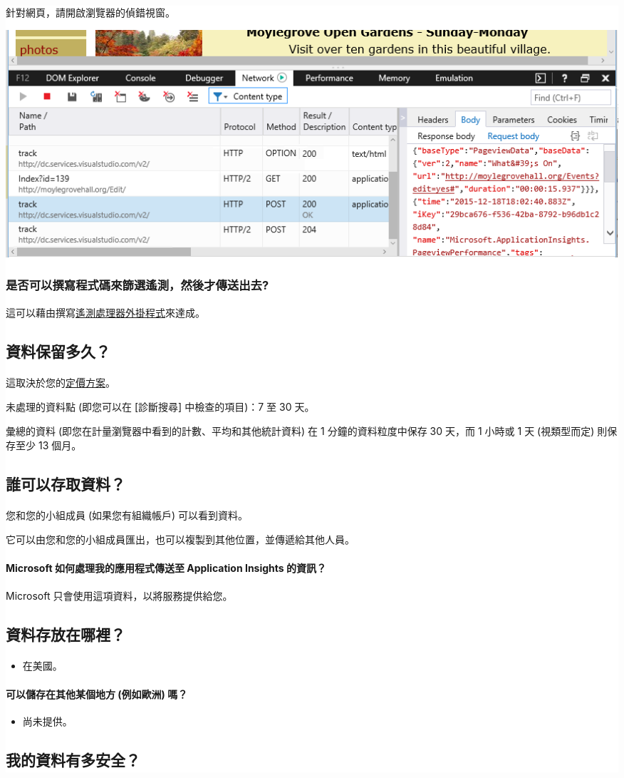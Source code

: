 針對網頁，請開啟瀏覽器的偵錯視窗。

![按 F12 鍵，然後開啟 [網路] 索引標籤。](./media/app-insights-data-retention-privacy/08-browser.png)

### 是否可以撰寫程式碼來篩選遙測，然後才傳送出去?

這可以藉由撰寫[遙測處理器外掛程式](app-insights-api-filtering-sampling.md)來達成。



## 資料保留多久？ 

這取決於您的[定價方案](https://azure.microsoft.com/pricing/details/application-insights/)。

未處理的資料點 (即您可以在 [診斷搜尋] 中檢查的項目)：7 至 30 天。

彙總的資料 (即您在計量瀏覽器中看到的計數、平均和其他統計資料) 在 1 分鐘的資料粒度中保存 30 天，而 1 小時或 1 天 (視類型而定) 則保存至少 13 個月。


## 誰可以存取資料？

您和您的小組成員 (如果您有組織帳戶) 可以看到資料。

它可以由您和您的小組成員匯出，也可以複製到其他位置，並傳遞給其他人員。

#### Microsoft 如何處理我的應用程式傳送至 Application Insights 的資訊？

Microsoft 只會使用這項資料，以將服務提供給您。


## 資料存放在哪裡？ 

* 在美國。 

#### 可以儲存在其他某個地方 (例如歐洲) 嗎？ 

* 尚未提供。 

## 我的資料有多安全？  


[api]: app-insights-api-custom-events-metrics.md
[apiproperties]: app-insights-api-custom-events-metrics.md#properties
[azure]: ../insights-perf-analytics.md
[client]: app-insights-javascript.md
[config]: app-insights-configuration-with-applicationinsights-config.md
[greenbrown]: app-insights-asp-net.md
[java]: app-insights-java-get-started.md
[platforms]: app-insights-platforms.md
[pricing]: http://azure.microsoft.com/pricing/details/application-insights/
[redfield]: app-insights-monitor-performance-live-website-now.md
[start]: app-insights-overview.md
[windows]: app-insights-windows-get-started.md